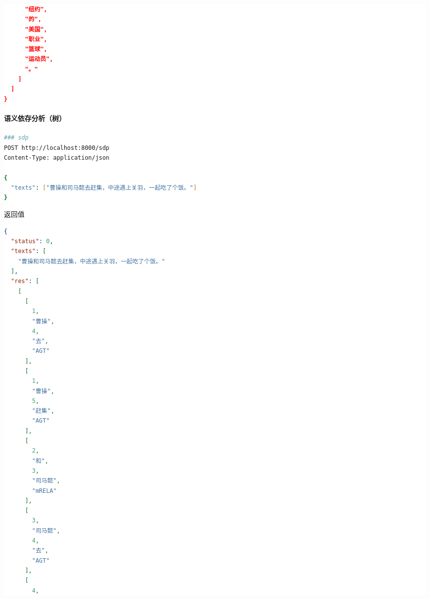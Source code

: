 ```json
      "纽约",
      "的",
      "美国",
      "职业",
      "篮球",
      "运动员",
      "。"
    ]
  ]
}
```

#### 语义依存分析（树）

```bash
### sdp
POST http://localhost:8000/sdp
Content-Type: application/json

{
  "texts": ["曹操和司马懿去赶集，中途遇上关羽，一起吃了个饭。"]
}
```



返回值

```json
{
  "status": 0,
  "texts": [
    "曹操和司马懿去赶集，中途遇上关羽，一起吃了个饭。"
  ],
  "res": [
    [
      [
        1,
        "曹操",
        4,
        "去",
        "AGT"
      ],
      [
        1,
        "曹操",
        5,
        "赶集",
        "AGT"
      ],
      [
        2,
        "和",
        3,
        "司马懿",
        "mRELA"
      ],
      [
        3,
        "司马懿",
        4,
        "去",
        "AGT"
      ],
      [
        4,
```